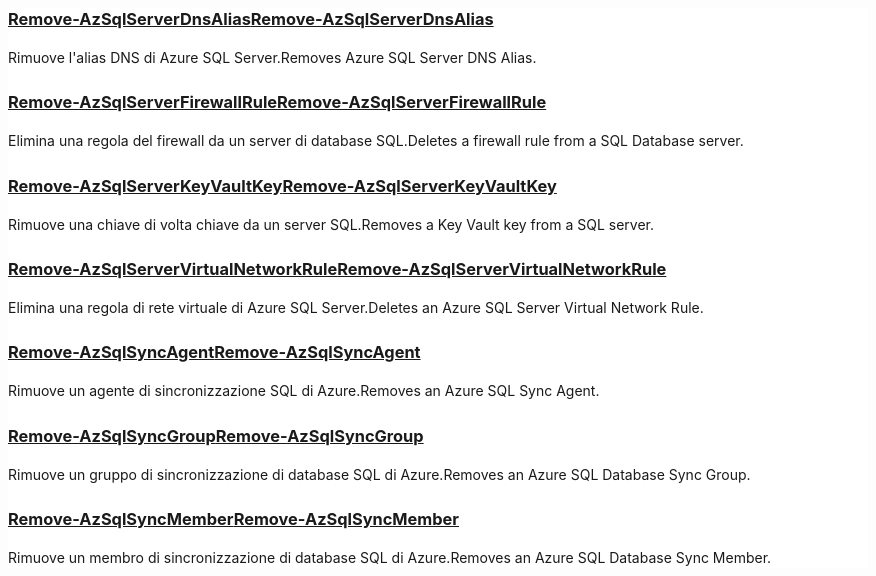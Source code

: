 ### [<span data-ttu-id="99007-471">Remove-AzSqlServerDnsAlias</span><span class="sxs-lookup"><span data-stu-id="99007-471">Remove-AzSqlServerDnsAlias</span></span>](Remove-AzSqlServerDnsAlias.md)
<span data-ttu-id="99007-472">Rimuove l'alias DNS di Azure SQL Server.</span><span class="sxs-lookup"><span data-stu-id="99007-472">Removes Azure SQL Server DNS Alias.</span></span>

### [<span data-ttu-id="99007-473">Remove-AzSqlServerFirewallRule</span><span class="sxs-lookup"><span data-stu-id="99007-473">Remove-AzSqlServerFirewallRule</span></span>](Remove-AzSqlServerFirewallRule.md)
<span data-ttu-id="99007-474">Elimina una regola del firewall da un server di database SQL.</span><span class="sxs-lookup"><span data-stu-id="99007-474">Deletes a firewall rule from a SQL Database server.</span></span>

### [<span data-ttu-id="99007-475">Remove-AzSqlServerKeyVaultKey</span><span class="sxs-lookup"><span data-stu-id="99007-475">Remove-AzSqlServerKeyVaultKey</span></span>](Remove-AzSqlServerKeyVaultKey.md)
<span data-ttu-id="99007-476">Rimuove una chiave di volta chiave da un server SQL.</span><span class="sxs-lookup"><span data-stu-id="99007-476">Removes a Key Vault key from a SQL server.</span></span>

### [<span data-ttu-id="99007-477">Remove-AzSqlServerVirtualNetworkRule</span><span class="sxs-lookup"><span data-stu-id="99007-477">Remove-AzSqlServerVirtualNetworkRule</span></span>](Remove-AzSqlServerVirtualNetworkRule.md)
<span data-ttu-id="99007-478">Elimina una regola di rete virtuale di Azure SQL Server.</span><span class="sxs-lookup"><span data-stu-id="99007-478">Deletes an Azure SQL Server Virtual Network Rule.</span></span>

### [<span data-ttu-id="99007-479">Remove-AzSqlSyncAgent</span><span class="sxs-lookup"><span data-stu-id="99007-479">Remove-AzSqlSyncAgent</span></span>](Remove-AzSqlSyncAgent.md)
<span data-ttu-id="99007-480">Rimuove un agente di sincronizzazione SQL di Azure.</span><span class="sxs-lookup"><span data-stu-id="99007-480">Removes an Azure SQL Sync Agent.</span></span>

### [<span data-ttu-id="99007-481">Remove-AzSqlSyncGroup</span><span class="sxs-lookup"><span data-stu-id="99007-481">Remove-AzSqlSyncGroup</span></span>](Remove-AzSqlSyncGroup.md)
<span data-ttu-id="99007-482">Rimuove un gruppo di sincronizzazione di database SQL di Azure.</span><span class="sxs-lookup"><span data-stu-id="99007-482">Removes an Azure SQL Database Sync Group.</span></span>

### [<span data-ttu-id="99007-483">Remove-AzSqlSyncMember</span><span class="sxs-lookup"><span data-stu-id="99007-483">Remove-AzSqlSyncMember</span></span>](Remove-AzSqlSyncMember.md)
<span data-ttu-id="99007-484">Rimuove un membro di sincronizzazione di database SQL di Azure.</span><span class="sxs-lookup"><span data-stu-id="99007-484">Removes an Azure SQL Database Sync Member.</span></span>
